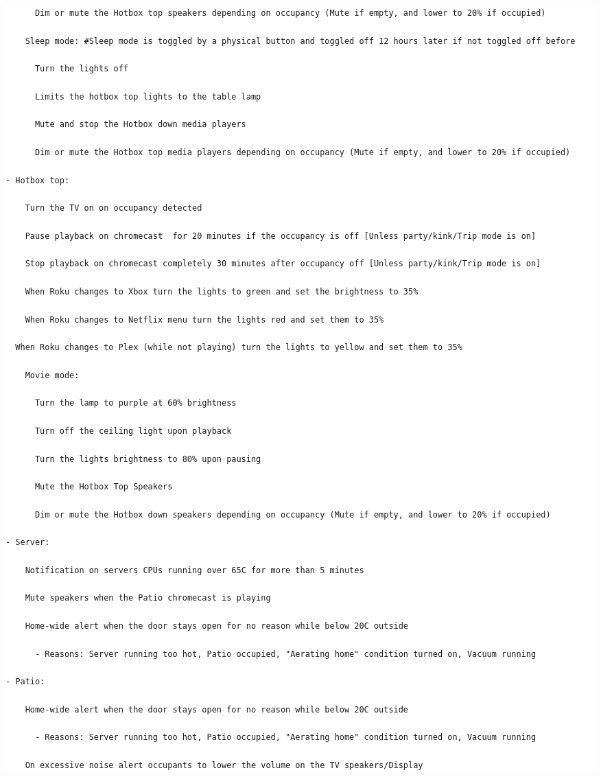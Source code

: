           Dim or mute the Hotbox top speakers depending on occupancy (Mute if empty, and lower to 20% if occupied)

        Sleep mode: #Sleep mode is toggled by a physical button and toggled off 12 hours later if not toggled off before

          Turn the lights off

          Limits the hotbox top lights to the table lamp

          Mute and stop the Hotbox down media players

          Dim or mute the Hotbox top media players depending on occupancy (Mute if empty, and lower to 20% if occupied)

    - Hotbox top:

        Turn the TV on on occupancy detected

        Pause playback on chromecast  for 20 minutes if the occupancy is off [Unless party/kink/Trip mode is on]

        Stop playback on chromecast completely 30 minutes after occupancy off [Unless party/kink/Trip mode is on]

        When Roku changes to Xbox turn the lights to green and set the brightness to 35%

        When Roku changes to Netflix menu turn the lights red and set them to 35%

      When Roku changes to Plex (while not playing) turn the lights to yellow and set them to 35%

        Movie mode:

          Turn the lamp to purple at 60% brightness

          Turn off the ceiling light upon playback

          Turn the lights brightness to 80% upon pausing

          Mute the Hotbox Top Speakers

          Dim or mute the Hotbox down speakers depending on occupancy (Mute if empty, and lower to 20% if occupied)

    - Server:

        Notification on servers CPUs running over 65C for more than 5 minutes

        Mute speakers when the Patio chromecast is playing

        Home-wide alert when the door stays open for no reason while below 20C outside

          - Reasons: Server running too hot, Patio occupied, "Aerating home" condition turned on, Vacuum running

    - Patio:

        Home-wide alert when the door stays open for no reason while below 20C outside

          - Reasons: Server running too hot, Patio occupied, "Aerating home" condition turned on, Vacuum running

        On excessive noise alert occupants to lower the volume on the TV speakers/Display
